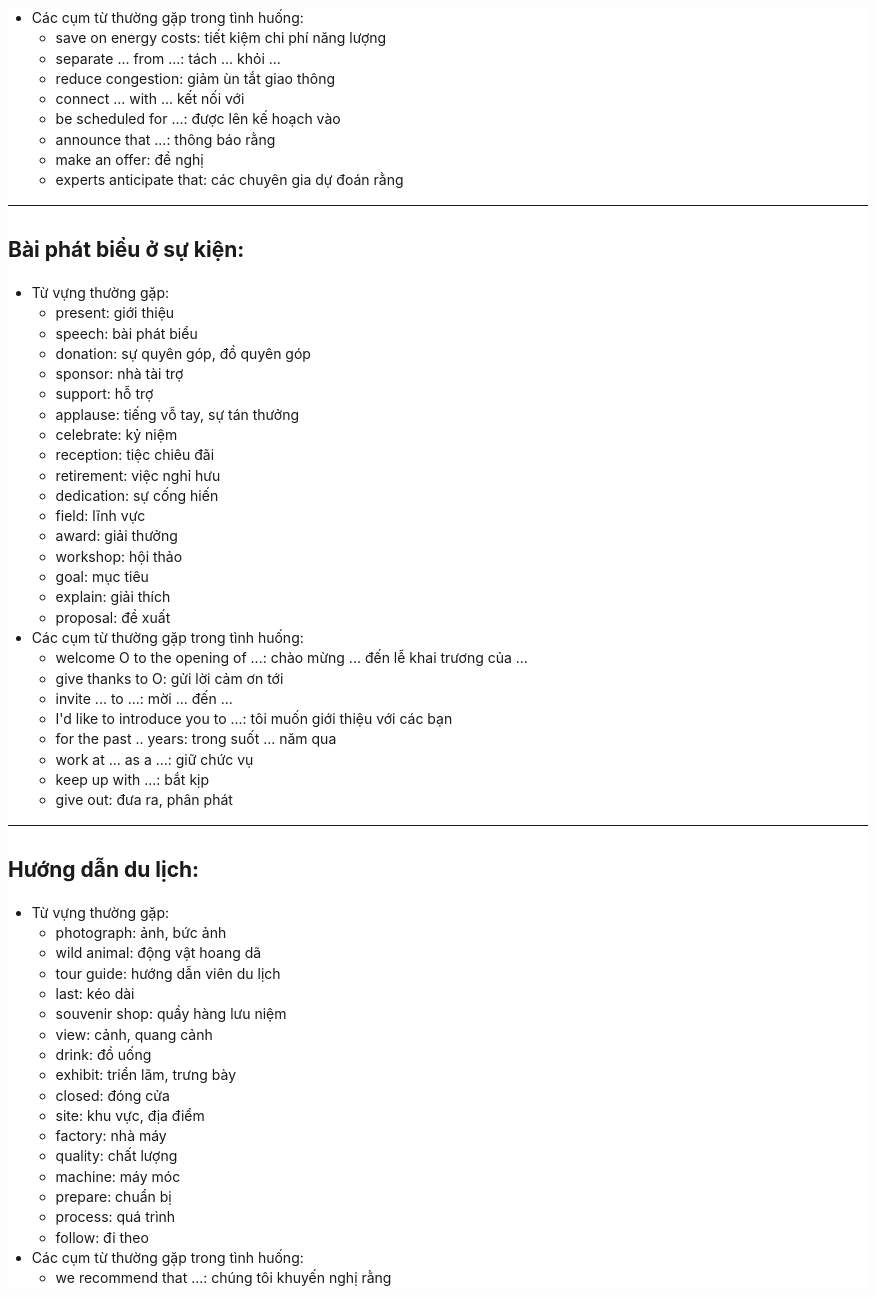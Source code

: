 - Các cụm từ thường gặp trong tình huống:
  - save on energy costs: tiết kiệm chi phí năng lượng
  - separate ... from ...: tách ... khỏi ...
  - reduce congestion: giảm ùn tắt giao thông
  - connect ... with ... kết nối với
  - be scheduled for ...: được lên kế hoạch vào
  - announce that ...: thông báo rằng
  - make an offer: đề nghị
  - experts anticipate that: các chuyên gia dự đoán rằng

---

## Bài phát biểu ở sự kiện:

- Từ vựng thường gặp:
  - present: giới thiệu
  - speech: bài phát biểu
  - donation: sự quyên góp, đồ quyên góp
  - sponsor: nhà tài trợ
  - support: hỗ trợ
  - applause: tiếng vỗ tay, sự tán thưởng
  - celebrate: kỷ niệm
  - reception: tiệc chiêu đãi
  - retirement: việc nghỉ hưu
  - dedication: sự cống hiến
  - field: lĩnh vực
  - award: giải thưởng
  - workshop: hội thảo
  - goal: mục tiêu
  - explain: giải thích
  - proposal: đề xuất
- Các cụm từ thường gặp trong tình huống:
  - welcome O to the opening of ...: chào mừng ... đến lễ khai trương của ...
  - give thanks to O: gửi lời cảm ơn tới
  - invite ... to ...: mời ... đến ...
  - I'd like to introduce you to ...: tôi muốn giới thiệu với các bạn
  - for the past .. years: trong suốt ... năm qua
  - work at ... as a ...: giữ chức vụ
  - keep up with ...: bắt kịp
  - give out: đưa ra, phân phát

---

## Hướng dẫn du lịch:

- Từ vựng thường gặp:
  - photograph: ảnh, bức ảnh
  - wild animal: động vật hoang dã
  - tour guide: hướng dẫn viên du lịch
  - last: kéo dài
  - souvenir shop: quầy hàng lưu niệm
  - view: cảnh, quang cảnh
  - drink: đồ uống
  - exhibit: triển lãm, trưng bày
  - closed: đóng cửa
  - site: khu vực, địa điểm
  - factory: nhà máy
  - quality: chất lượng
  - machine: máy móc
  - prepare: chuẩn bị
  - process: quá trình
  - follow: đi theo
- Các cụm từ thường gặp trong tình huống:
  - we recommend that ...: chúng tôi khuyến nghị rằng